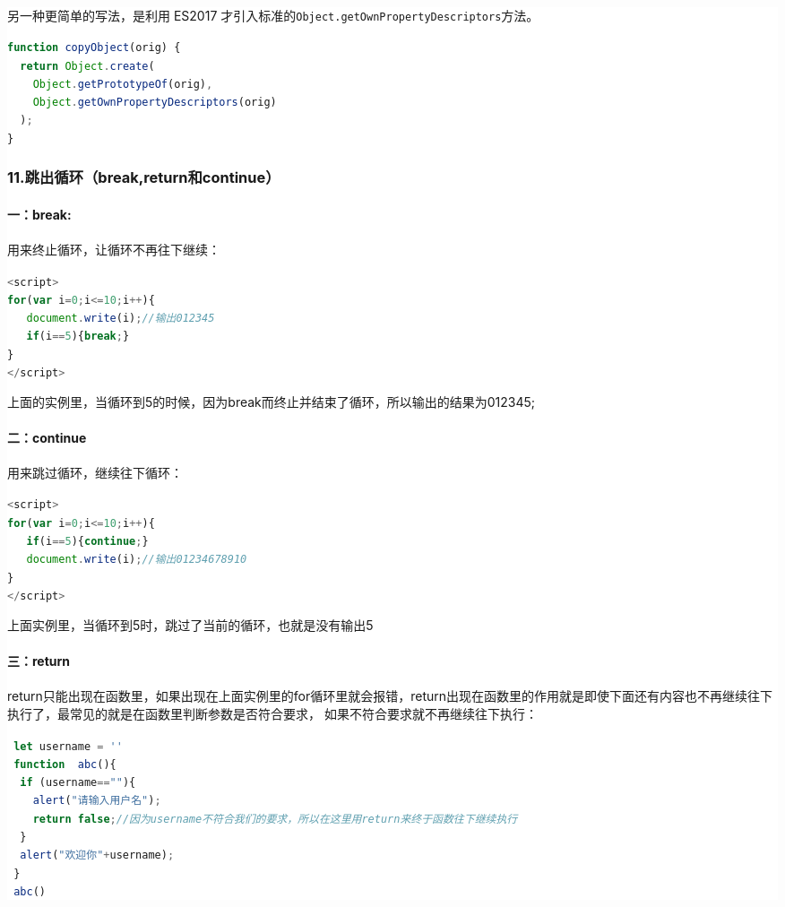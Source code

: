 另一种更简单的写法，是利用 ES2017 才引入标准的`Object.getOwnPropertyDescriptors`方法。

```js
function copyObject(orig) {
  return Object.create(
    Object.getPrototypeOf(orig),
    Object.getOwnPropertyDescriptors(orig)
  );
}
```

### 11.跳出循环（break,return和continue）

#### 一：break:

用来终止循环，让循环不再往下继续：

```javascript
<script>
for(var i=0;i<=10;i++){
   document.write(i);//输出012345
   if(i==5){break;}
}
</script>
```

上面的实例里，当循环到5的时候，因为break而终止并结束了循环，所以输出的结果为012345; 

#### 二：continue

用来跳过循环，继续往下循环：

```javascript
<script>
for(var i=0;i<=10;i++){
   if(i==5){continue;}
   document.write(i);//输出01234678910
}
</script>
```

上面实例里，当循环到5时，跳过了当前的循环，也就是没有输出5

#### 三：return

return只能出现在函数里，如果出现在上面实例里的for循环里就会报错，return出现在函数里的作用就是即使下面还有内容也不再继续往下执行了，最常见的就是在函数里判断参数是否符合要求， 如果不符合要求就不再继续往下执行：

```javascript
 let username = ''
 function  abc(){
  if (username==""){
    alert("请输入用户名");
    return false;//因为username不符合我们的要求，所以在这里用return来终于函数往下继续执行
  }
  alert("欢迎你"+username);
 }
 abc()
```
